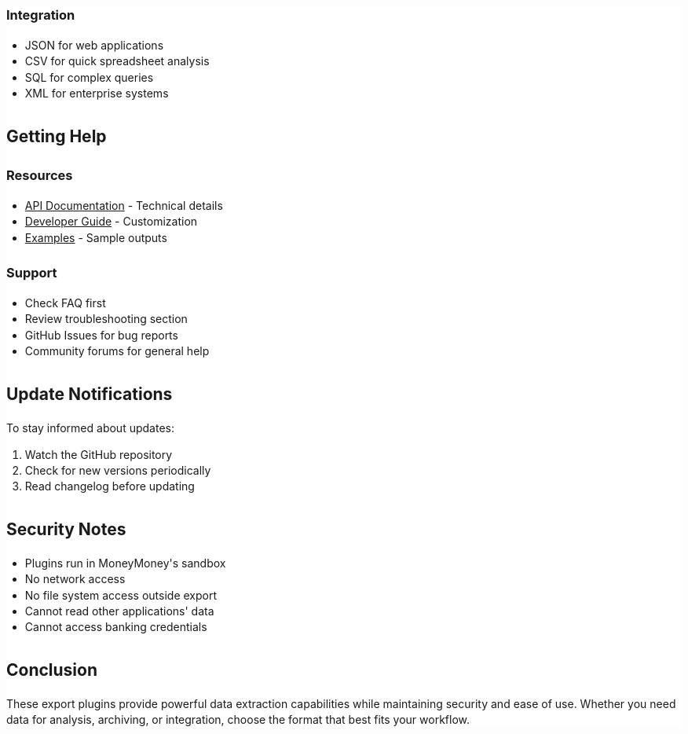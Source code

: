 ### Integration
- JSON for web applications
- CSV for quick spreadsheet analysis
- SQL for complex queries
- XML for enterprise systems

## Getting Help

### Resources
- [API Documentation](API.md) - Technical details
- [Developer Guide](DEVELOPER.md) - Customization
- [Examples](EXAMPLES.md) - Sample outputs

### Support
- Check FAQ first
- Review troubleshooting section
- GitHub Issues for bug reports
- Community forums for general help

## Update Notifications

To stay informed about updates:
1. Watch the GitHub repository
2. Check for new versions periodically
3. Read changelog before updating

## Security Notes

- Plugins run in MoneyMoney's sandbox
- No network access
- No file system access outside export
- Cannot read other applications' data
- Cannot access banking credentials

## Conclusion

These export plugins provide powerful data extraction capabilities while maintaining security and ease of use. Whether you need data for analysis, archiving, or integration, choose the format that best fits your workflow.